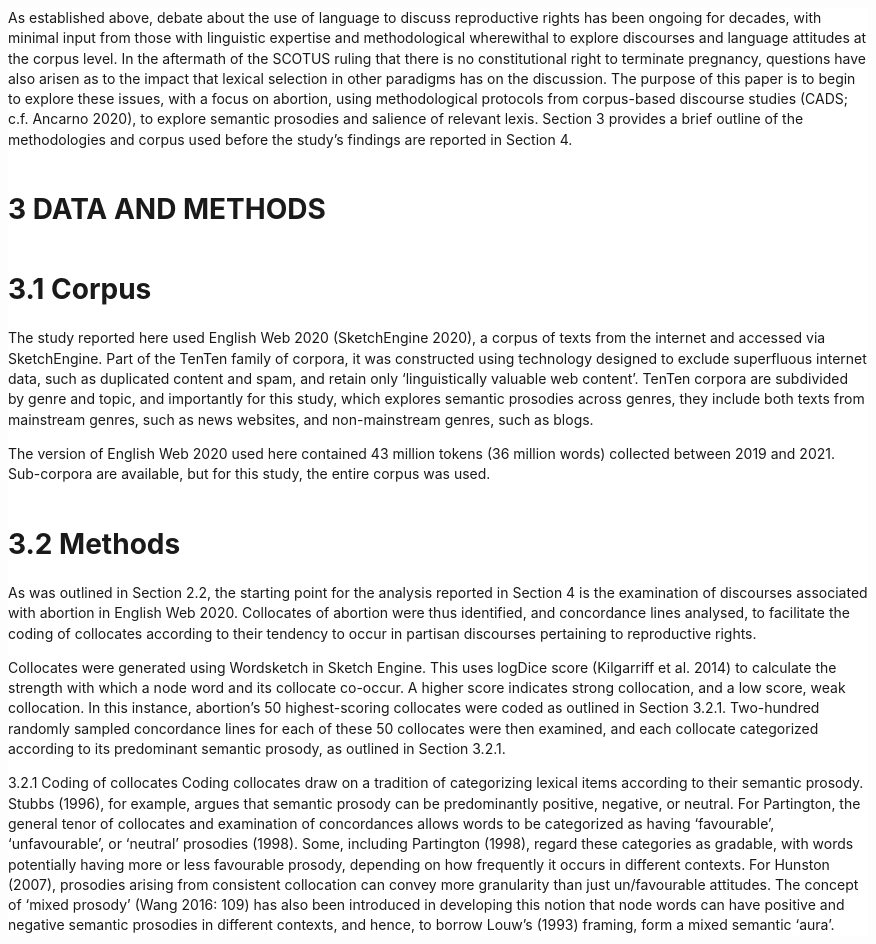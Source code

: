 As established above, debate about the use of language to discuss reproductive rights has been ongoing for decades, with minimal input from those with linguistic expertise and methodological wherewithal to explore discourses and language attitudes at the corpus level. In the aftermath of the SCOTUS ruling that there is no constitutional right to terminate pregnancy, questions have also arisen as to the impact that lexical selection in other paradigms has on the discussion. The purpose of this paper is to begin to explore these issues, with a focus on abortion, using methodological protocols from corpus-based discourse studies (CADS; c.f. Ancarno 2020), to explore semantic prosodies and salience of relevant lexis. Section 3 provides a brief outline of the methodologies and corpus used before the study’s findings are reported in Section 4.

# 3 DATA AND METHODS

# 3.1 Corpus

The study reported here used English Web 2020 (SketchEngine 2020), a corpus of texts from the internet and accessed via SketchEngine. Part of the TenTen family of corpora, it was constructed using technology designed to exclude superfluous internet data, such as duplicated content and spam, and retain only ‘linguistically valuable web content’. TenTen corpora are subdivided by genre and topic, and importantly for this study, which explores semantic prosodies across genres, they include both texts from mainstream genres, such as news websites, and non-mainstream genres, such as blogs.

The version of English Web 2020 used here contained 43 million tokens (36 million words) collected between 2019 and 2021. Sub-corpora are available, but for this study, the entire corpus was used.

# 3.2 Methods

As was outlined in Section 2.2, the starting point for the analysis reported in Section 4 is the examination of discourses associated with abortion in English Web 2020. Collocates of abortion were thus identified, and concordance lines analysed, to facilitate the coding of collocates according to their tendency to occur in partisan discourses pertaining to reproductive rights.

Collocates were generated using Wordsketch in Sketch Engine. This uses logDice score (Kilgarriff et al. 2014) to calculate the strength with which a node word and its collocate co-occur. A higher score indicates strong collocation, and a low score, weak collocation. In this instance, abortion’s 50 highest-scoring collocates were coded as outlined in Section 3.2.1. Two-hundred randomly sampled concordance lines for each of these 50 collocates were then examined, and each collocate categorized according to its predominant semantic prosody, as outlined in Section 3.2.1.

3.2.1 Coding of collocates Coding collocates draw on a tradition of categorizing lexical items according to their semantic prosody. Stubbs (1996), for example, argues that semantic prosody can be predominantly positive, negative, or neutral. For Partington, the general tenor of collocates and examination of concordances allows words to be categorized as having ‘favourable’, ‘unfavourable’, or ‘neutral’ prosodies (1998). Some, including Partington (1998), regard these categories as gradable, with words potentially having more or less favourable prosody, depending on how frequently it occurs in different contexts. For Hunston (2007), prosodies arising from consistent collocation can convey more granularity than just un/favourable attitudes. The concept of ‘mixed prosody’ (Wang 2016: 109) has also been introduced in developing this notion that node words can have positive and negative semantic prosodies in different contexts, and hence, to borrow Louw’s (1993) framing, form a mixed semantic ‘aura’.
